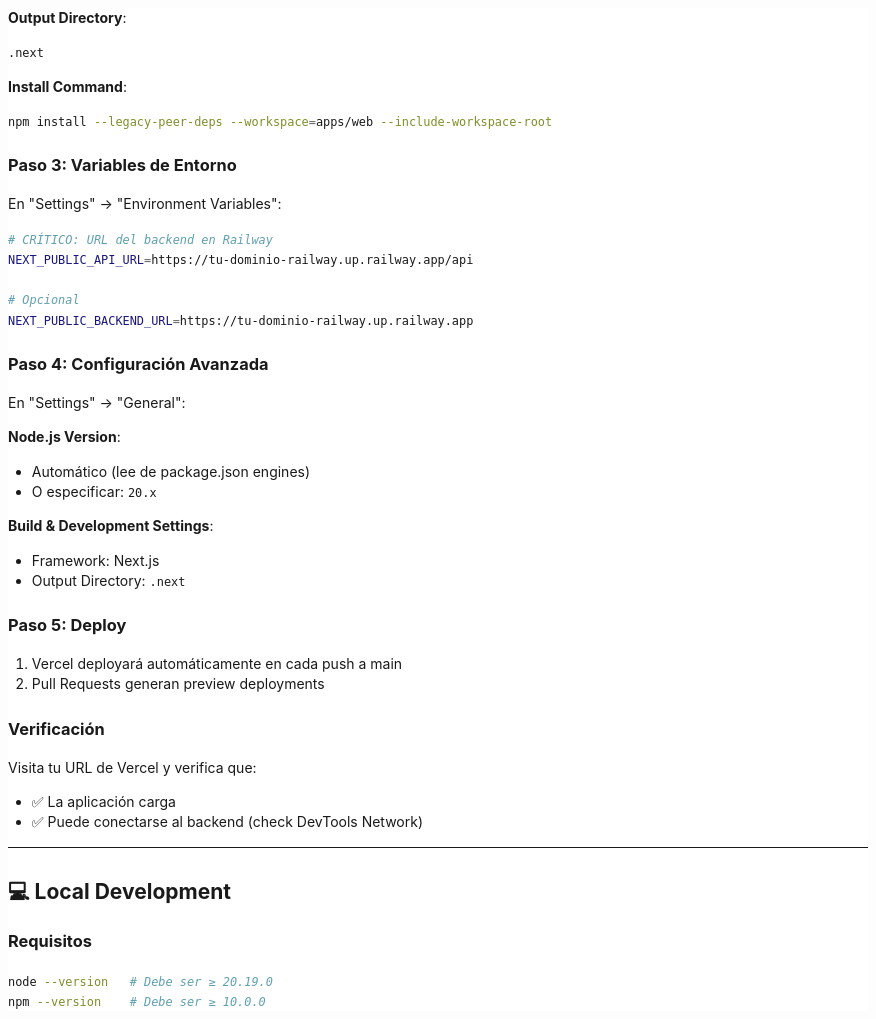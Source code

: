 **Output Directory**:
```
.next
```

**Install Command**:
```bash
npm install --legacy-peer-deps --workspace=apps/web --include-workspace-root
```

### Paso 3: Variables de Entorno

En "Settings" → "Environment Variables":

```bash
# CRÍTICO: URL del backend en Railway
NEXT_PUBLIC_API_URL=https://tu-dominio-railway.up.railway.app/api

# Opcional
NEXT_PUBLIC_BACKEND_URL=https://tu-dominio-railway.up.railway.app
```

### Paso 4: Configuración Avanzada

En "Settings" → "General":

**Node.js Version**:
- Automático (lee de package.json engines)
- O especificar: `20.x`

**Build & Development Settings**:
- Framework: Next.js
- Output Directory: `.next`

### Paso 5: Deploy

1. Vercel deployará automáticamente en cada push a main
2. Pull Requests generan preview deployments

### Verificación

Visita tu URL de Vercel y verifica que:
- ✅ La aplicación carga
- ✅ Puede conectarse al backend (check DevTools Network)

---

## 💻 Local Development

### Requisitos

```bash
node --version   # Debe ser ≥ 20.19.0
npm --version    # Debe ser ≥ 10.0.0
```
